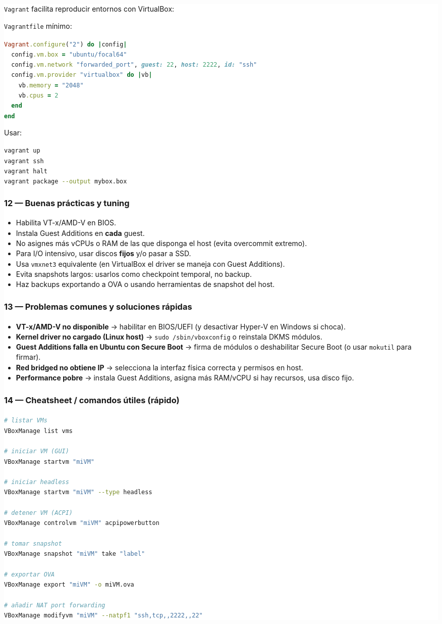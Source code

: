 `Vagrant` facilita reproducir entornos con VirtualBox:

`Vagrantfile` mínimo:

```ruby
Vagrant.configure("2") do |config|
  config.vm.box = "ubuntu/focal64"
  config.vm.network "forwarded_port", guest: 22, host: 2222, id: "ssh"
  config.vm.provider "virtualbox" do |vb|
    vb.memory = "2048"
    vb.cpus = 2
  end
end
```

Usar:

```bash
vagrant up
vagrant ssh
vagrant halt
vagrant package --output mybox.box
```

### 12 — Buenas prácticas y tuning

- Habilita VT-x/AMD-V en BIOS.
- Instala Guest Additions en **cada** guest.
- No asignes más vCPUs o RAM de las que disponga el host (evita overcommit extremo).
- Para I/O intensivo, usar discos **fijos** y/o pasar a SSD.
- Usa `vmxnet3` equivalente (en VirtualBox el driver se maneja con Guest Additions).
- Evita snapshots largos: usarlos como checkpoint temporal, no backup.
- Haz backups exportando a OVA o usando herramientas de snapshot del host.

### 13 — Problemas comunes y soluciones rápidas

- **VT-x/AMD-V no disponible** → habilitar en BIOS/UEFI (y desactivar Hyper-V en Windows si choca).
- **Kernel driver no cargado (Linux host)** → `sudo /sbin/vboxconfig` o reinstala DKMS módulos.
- **Guest Additions falla en Ubuntu con Secure Boot** → firma de módulos o deshabilitar Secure Boot (o usar `mokutil` para firmar).
- **Red bridged no obtiene IP** → selecciona la interfaz física correcta y permisos en host.
- **Performance pobre** → instala Guest Additions, asigna más RAM/vCPU si hay recursos, usa disco fijo.

### 14 — Cheatsheet / comandos útiles (rápido)

```bash
# listar VMs
VBoxManage list vms

# iniciar VM (GUI)
VBoxManage startvm "miVM"

# iniciar headless
VBoxManage startvm "miVM" --type headless

# detener VM (ACPI)
VBoxManage controlvm "miVM" acpipowerbutton

# tomar snapshot
VBoxManage snapshot "miVM" take "label"

# exportar OVA
VBoxManage export "miVM" -o miVM.ova

# añadir NAT port forwarding
VBoxManage modifyvm "miVM" --natpf1 "ssh,tcp,,2222,,22"
```
